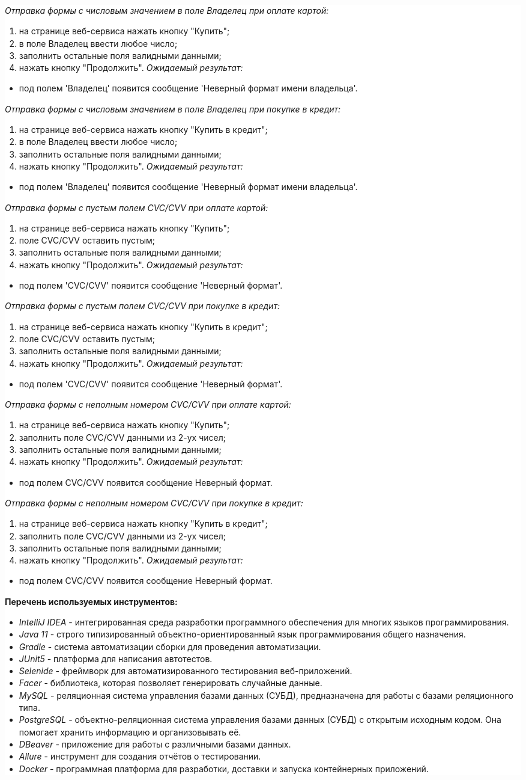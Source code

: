 *Отправка формы с числовым значением в поле Владелец при оплате картой:*
1. на странице веб-сервиса нажать кнопку "Купить";
2. в поле Владелец ввести любое число;
3. заполнить остальные поля валидными данными;
4. нажать кнопку "Продолжить".
*Ожидаемый результат:*
- под полем 'Владелец' появится сообщение 'Неверный формат имени владельца'.

*Отправка формы с числовым значением в поле Владелец при покупке в кредит:*
1. на странице веб-сервиса нажать кнопку "Купить в кредит";
2. в поле Владелец ввести любое число;
3. заполнить остальные поля валидными данными;
4. нажать кнопку "Продолжить".
*Ожидаемый результат:*
- под полем 'Владелец' появится сообщение 'Неверный формат имени владельца'.


*Отправка формы с пустым полем CVC/CVV при оплате картой:*
1. на странице веб-сервиса нажать кнопку "Купить";
2. поле CVC/CVV оставить пустым;
3. заполнить остальные поля валидными данными;
4. нажать кнопку "Продолжить".
*Ожидаемый результат:*
- под полем 'CVC/CVV' появится сообщение 'Неверный формат'.

*Отправка формы с пустым полем CVC/CVV при покупке в кредит:*
1. на странице веб-сервиса нажать кнопку "Купить в кредит";
2. поле CVC/CVV оставить пустым;
3. заполнить остальные поля валидными данными;
4. нажать кнопку "Продолжить".
*Ожидаемый результат:*
- под полем 'CVC/CVV' появится сообщение 'Неверный формат'.

*Отправка формы с неполным номером CVC/CVV при оплате картой:*
1. на странице веб-сервиса нажать кнопку "Купить";
2. заполнить поле CVC/CVV данными из 2-ух чисел;
3. заполнить остальные поля валидными данными;
4. нажать кнопку "Продолжить".
*Ожидаемый результат:*
- под полем CVC/CVV появится сообщение Неверный формат.

*Отправка формы с неполным номером CVC/CVV при покупке в кредит:*
1. на странице веб-сервиса нажать кнопку "Купить в кредит";
2. заполнить поле CVC/CVV данными из 2-ух чисел;
3. заполнить остальные поля валидными данными;
4. нажать кнопку "Продолжить".
*Ожидаемый результат:*
- под полем CVC/CVV появится сообщение Неверный формат.

**Перечень используемых инструментов:**
- *IntelliJ IDEA* - интегрированная среда разработки программного обеспечения для многих языков программирования.
- *Java 11* - строго типизированный объектно-ориентированный язык программирования общего назначения.
- *Gradle* - система автоматизации сборки для проведения автоматизации.
- *JUnit5* - платформа для написания автотестов.
- *Selenide* - фреймворк для автоматизированного тестирования веб-приложений.
- *Facer* - библиотека, которая позволяет генерировать случайные данные.
- *MySQL* - реляционная система управления базами данных (СУБД), предназначена для работы с базами реляционного типа.
- *PostgreSQL* - объектно-реляционная система управления базами данных (СУБД) с открытым исходным кодом. Она помогает хранить информацию и организовывать её.
- *DBeaver* - приложение для работы с различными базами данных.
- *Allure* - инструмент для создания отчётов о тестировании.
- *Docker* - программная платформа для разработки, доставки и запуска контейнерных приложений.
